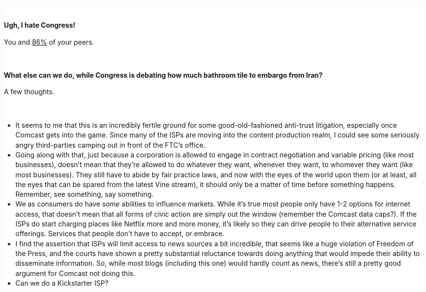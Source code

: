   <p>
    &nbsp;
  </p>
  
  <p>
    <strong>Ugh, I hate Congress!</strong>
  </p>
  
  <p>
    You and <a title="Congressional Approval Rating" href="http://www.gallup.com/poll/166838/congress-job-approval-starts-2014.aspx">86%</a> of your peers.
  </p>
  
  <p>
    &nbsp;
  </p>
  
  <p>
    <strong>What else can we do, while Congress is debating how much bathroom tile to embargo from Iran?</strong>
  </p>
  
  <p>
    A few thoughts.
  </p>
  
  <p>
    &nbsp;
  </p>
  
  <ul>
    <li>
      It seems to me that this is an incredibly fertile ground for some good-old-fashioned anti-trust litigation, especially once Comcast gets into the game. Since many of the ISPs are moving into the content production realm, I could see some seriously angry third-parties camping out in front of the FTC&#8217;s office.
    </li>
    <li>
      Going along with that, just because a corporation is allowed to engage in contract negotiation and variable pricing (like most businesses), doesn&#8217;t mean that they&#8217;re allowed to do whatever they want, whenever they want, to whomever they want (like most businesses). They still have to abide by fair practice laws, and now with the eyes of the world upon them (or at least, all the eyes that can be spared from the latest Vine stream), it should only be a matter of time before something happens. Remember, see something, say something.
    </li>
    <li>
      We as consumers do have <em>some</em> abilities to influence markets. While it&#8217;s true most people only have 1-2 options for internet access, that doesn&#8217;t mean that all forms of civic action are simply out the window (remember the Comcast data caps?). If the ISPs do start charging places like Netflix more and more money, it&#8217;s likely so they can drive people to their alternative service offerings. Services that people don&#8217;t have to accept, or embrace.
    </li>
    <li>
      I find the assertion that ISPs will limit access to news sources a bit incredible, that seems like a huge violation of Freedom of the Press, and the courts have shown a pretty substantial reluctance towards doing anything that would impede their ability to disseminate information. So, while most blogs (including this one) would hardly count as news, there&#8217;s still a pretty good argument for Comcast not doing this.
    </li>
    <li>
      Can we do a Kickstarter ISP?
    </li>
  </ul>
  